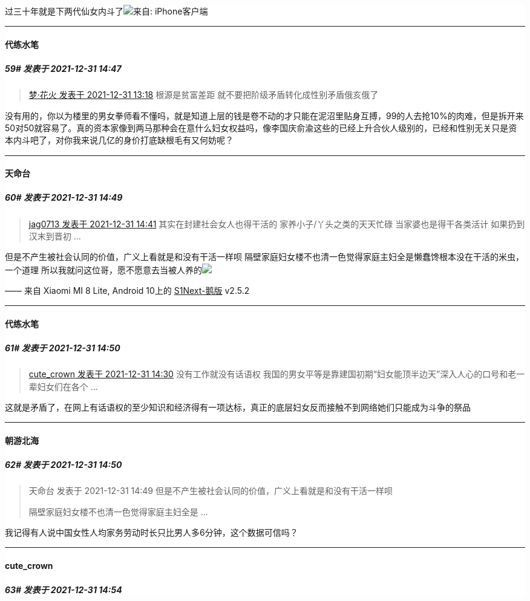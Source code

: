 过三十年就是下两代仙女内斗了<img src="https://static.saraba1st.com/image/smiley/face2017/037.png" referrerpolicy="no-referrer">来自: iPhone客户端

*****

####  代练水笔  
##### 59#       发表于 2021-12-31 14:47

<blockquote><a href="httphttps://bbs.saraba1st.com/2b/forum.php?mod=redirect&amp;goto=findpost&amp;pid=54113630&amp;ptid=2045019" target="_blank">梦·花火 发表于 2021-12-31 13:18</a>
根源是贫富差距
就不要把阶级矛盾转化成性别矛盾俄亥俄了</blockquote>
没有用的，你以为楼里的男女拳师看不懂吗，就是知道上层的钱是卷不动的才只能在泥沼里贴身互搏，99的人去抢10%的肉难，但是拆开来50对50就容易了。真的资本家像到两马那种会在意什么妇女权益吗，像李国庆俞渝这些的已经上升合伙人级别的，已经和性别无关只是资本内斗吧了，对你我来说几亿的身价打底缺根毛有又何妨呢？

*****

####  天命台  
##### 60#       发表于 2021-12-31 14:49

<blockquote><a href="httphttps://bbs.saraba1st.com/2b/forum.php?mod=redirect&amp;goto=findpost&amp;pid=54114654&amp;ptid=2045019" target="_blank">jag0713 发表于 2021-12-31 14:41</a>
其实在封建社会女人也得干活的 家养小子/丫头之类的天天忙碌 当家婆也是得干各类活计 如果扔到汉末到晋初 ...</blockquote>
但是不产生被社会认同的价值，广义上看就是和没有干活一样呗
隔壁家庭妇女楼不也清一色觉得家庭主妇全是懒蠢馋根本没在干活的米虫，一个道理
所以我就问这位哥，愿不愿意去当被人养的<img src="https://static.saraba1st.com/image/smiley/face2017/033.png" referrerpolicy="no-referrer">

—— 来自 Xiaomi MI 8 Lite, Android 10上的 [S1Next-鹅版](https://github.com/ykrank/S1-Next/releases) v2.5.2



*****

####  代练水笔  
##### 61#       发表于 2021-12-31 14:50

<blockquote><a href="httphttps://bbs.saraba1st.com/2b/forum.php?mod=redirect&amp;goto=findpost&amp;pid=54114524&amp;ptid=2045019" target="_blank">cute_crown 发表于 2021-12-31 14:30</a>
没有工作就没有话语权 我国的男女平等是靠建国初期“妇女能顶半边天”深入人心的口号和老一辈妇女们在各个 ...</blockquote>
这就是矛盾了，在网上有话语权的至少知识和经济得有一项达标，真正的底层妇女反而接触不到网络她们只能成为斗争的祭品

*****

####  朝游北海  
##### 62#       发表于 2021-12-31 14:50

<blockquote>天命台 发表于 2021-12-31 14:49
但是不产生被社会认同的价值，广义上看就是和没有干活一样呗

隔壁家庭妇女楼不也清一色觉得家庭主妇全是 ...</blockquote>
我记得有人说中国女性人均家务劳动时长只比男人多6分钟，这个数据可信吗？

*****

####  cute_crown  
##### 63#       发表于 2021-12-31 14:54
